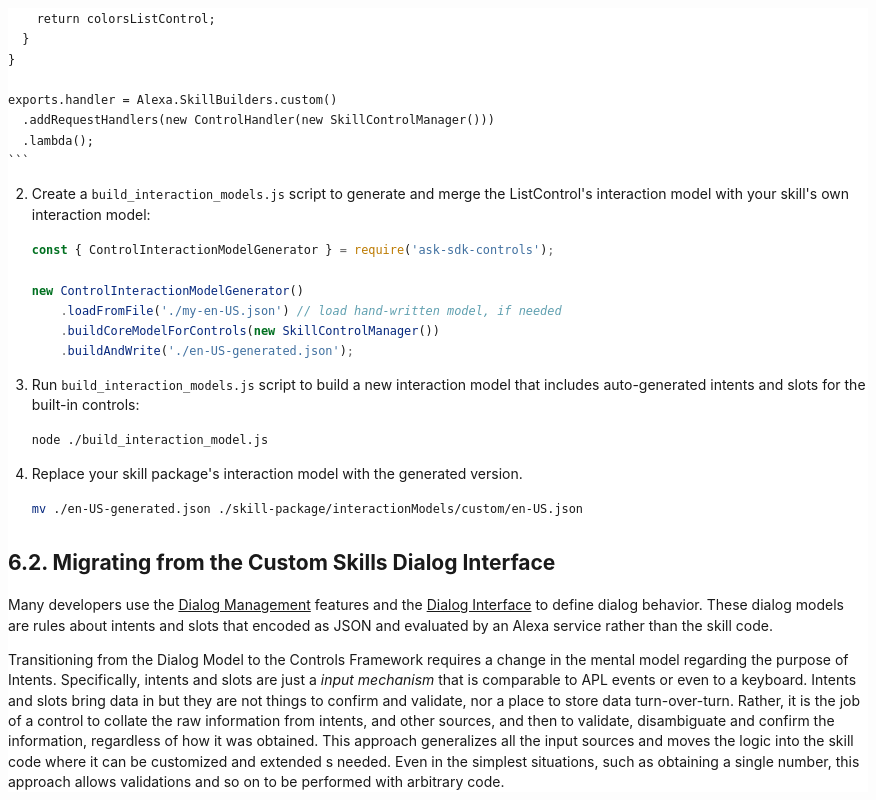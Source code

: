         return colorsListControl;
      }
    }

    exports.handler = Alexa.SkillBuilders.custom()
      .addRequestHandlers(new ControlHandler(new SkillControlManager()))
      .lambda();
    ```

2. Create a `build_interaction_models.js` script to generate and merge the ListControl's
   interaction model with your skill's own interaction model:

    ```js
    const { ControlInteractionModelGenerator } = require('ask-sdk-controls');

    new ControlInteractionModelGenerator()
        .loadFromFile('./my-en-US.json') // load hand-written model, if needed
        .buildCoreModelForControls(new SkillControlManager())
        .buildAndWrite('./en-US-generated.json');
    ```

3. Run `build_interaction_models.js` script to build a new interaction model that includes
   auto-generated intents and slots for the built-in controls:

    ```bash
    node ./build_interaction_model.js
    ```

4. Replace your skill package's interaction model with the generated version.

    ```bash
    mv ./en-US-generated.json ./skill-package/interactionModels/custom/en-US.json
    ```

## 6.2. Migrating from the Custom Skills Dialog Interface

Many developers use the [Dialog
Management](https://developer.amazon.com/en-US/alexa/alexa-skills-kit/dialog-management)
features and the [Dialog
Interface](https://developer.amazon.com/en-US/docs/alexa/custom-skills/ialog-interface-reference.html)
to define dialog behavior. These dialog models are rules about intents and slots that
encoded as JSON and evaluated by an Alexa service rather than the skill code.

Transitioning from the Dialog Model to the Controls Framework requires a change in the
mental model regarding the purpose of Intents. Specifically, intents and slots are just a
_input mechanism_ that is comparable to APL events or even to a keyboard. Intents and
slots bring data in but they are not things to confirm and validate, nor a place to store
data turn-over-turn. Rather, it is the job of a control to collate the raw information
from intents, and other sources, and then to validate, disambiguate and confirm the
information, regardless of how it was obtained. This approach generalizes all the input
sources and moves the logic into the skill code where it can be customized and extended s
needed. Even in the simplest situations, such as obtaining a single number, this approach
allows validations and so on to be performed with arbitrary code.
